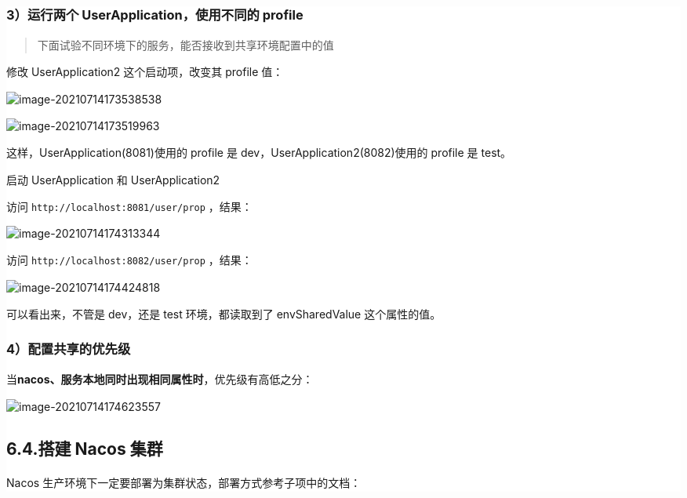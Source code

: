 ### 3）运行两个 UserApplication，使用不同的 profile

> 下面试验不同环境下的服务，能否接收到共享环境配置中的值

修改 UserApplication2 这个启动项，改变其 profile 值：

![image-20210714173538538](https://raw.githubusercontent.com/senluoye/BadGallery/master/image/image-20210714173538538.png)

![image-20210714173519963](https://raw.githubusercontent.com/senluoye/BadGallery/master/image/image-20210714173519963.png)

这样，UserApplication(8081)使用的 profile 是 dev，UserApplication2(8082)使用的 profile 是 test。

启动 UserApplication 和 UserApplication2

访问 `http://localhost:8081/user/prop` ，结果：

![image-20210714174313344](https://raw.githubusercontent.com/senluoye/BadGallery/master/image/image-20210714174313344.png)

访问 `http://localhost:8082/user/prop` ，结果：

![image-20210714174424818](https://raw.githubusercontent.com/senluoye/BadGallery/master/image/image-20210714174424818.png)

可以看出来，不管是 dev，还是 test 环境，都读取到了 envSharedValue 这个属性的值。

### 4）配置共享的优先级

当**nacos、服务本地同时出现相同属性时**，优先级有高低之分：

![image-20210714174623557](https://raw.githubusercontent.com/senluoye/BadGallery/master/image/image-20210714174623557.png)

## 6.4.搭建 Nacos 集群

Nacos 生产环境下一定要部署为集群状态，部署方式参考子项中的文档：
